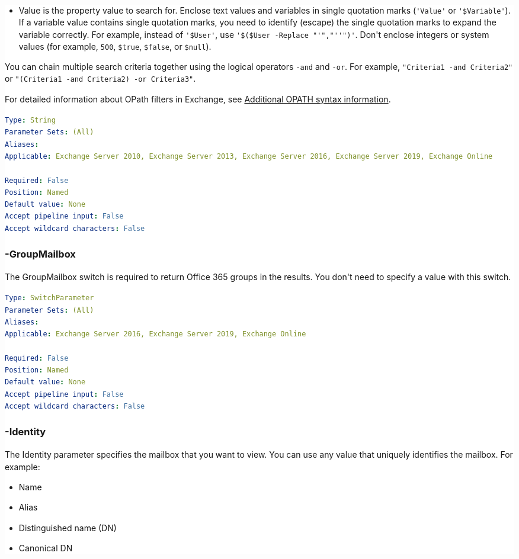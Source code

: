 - Value is the property value to search for. Enclose text values and variables in single quotation marks (`'Value'` or `'$Variable'`). If a variable value contains single quotation marks, you need to identify (escape) the single quotation marks to expand the variable correctly. For example, instead of `'$User'`, use `'$($User -Replace "'","''")'`. Don't enclose integers or system values (for example, `500`, `$true`, `$false`, or `$null`).

You can chain multiple search criteria together using the logical operators `-and` and `-or`. For example, `"Criteria1 -and Criteria2"` or `"(Criteria1 -and Criteria2) -or Criteria3"`.

For detailed information about OPath filters in Exchange, see [Additional OPATH syntax information](https://docs.microsoft.com/powershell/exchange/exchange-server/recipient-filters/recipient-filters#additional-opath-syntax-information).

```yaml
Type: String
Parameter Sets: (All)
Aliases:
Applicable: Exchange Server 2010, Exchange Server 2013, Exchange Server 2016, Exchange Server 2019, Exchange Online

Required: False
Position: Named
Default value: None
Accept pipeline input: False
Accept wildcard characters: False
```

### -GroupMailbox
The GroupMailbox switch is required to return Office 365 groups in the results. You don't need to specify a value with this switch.

```yaml
Type: SwitchParameter
Parameter Sets: (All)
Aliases:
Applicable: Exchange Server 2016, Exchange Server 2019, Exchange Online

Required: False
Position: Named
Default value: None
Accept pipeline input: False
Accept wildcard characters: False
```

### -Identity
The Identity parameter specifies the mailbox that you want to view. You can use any value that uniquely identifies the mailbox. For example:

- Name

- Alias

- Distinguished name (DN)

- Canonical DN
